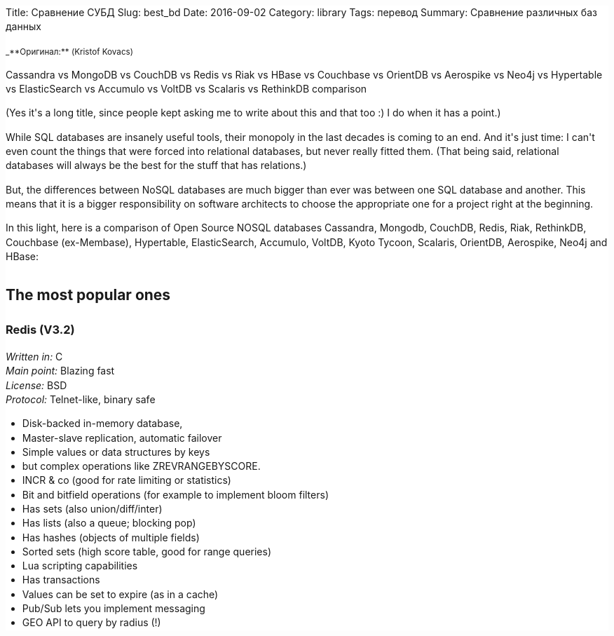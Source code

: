 Title: Сравнение СУБД
Slug: best_bd
Date: 2016-09-02
Category: library
Tags: перевод
Summary: Сравнение различных баз данных







<small>
_**Оригинал:** <http://kkovacs.eu/cassandra-vs-mongodb-vs-couchdb-vs-redis> (Kristof Kovacs)
</small>




Cassandra vs MongoDB vs CouchDB vs Redis vs Riak vs HBase vs Couchbase vs OrientDB vs Aerospike vs Neo4j vs Hypertable vs ElasticSearch vs Accumulo vs VoltDB vs Scalaris vs RethinkDB comparison

(Yes it's a long title, since people kept asking me to write about this and that too :) I do when it has a point.)





While SQL databases are insanely useful tools, their monopoly in the last decades is coming to an end. And it's just time: I can't even count the things that were forced into relational databases, but never really fitted them. (That being said, relational databases will always be the best for the stuff that has relations.)

But, the differences between NoSQL databases are much bigger than ever was between one SQL database and another. This means that it is a bigger responsibility on software architects to choose the appropriate one for a project right at the beginning.

In this light, here is a comparison of Open Source NOSQL databases Cassandra, Mongodb, CouchDB, Redis, Riak, RethinkDB, Couchbase (ex-Membase), Hypertable, ElasticSearch, Accumulo, VoltDB, Kyoto Tycoon, Scalaris, OrientDB, Aerospike, Neo4j and HBase:




## The most popular ones

### Redis (V3.2)

*Written in:* C<br>
*Main point:* Blazing fast<br>
*License:* BSD<br>
*Protocol:* Telnet-like, binary safe

- Disk-backed in-memory database,
- Master-slave replication, automatic failover
- Simple values or data structures by keys
- but complex operations like ZREVRANGEBYSCORE.
- INCR & co (good for rate limiting or statistics)
- Bit and bitfield operations (for example to implement bloom filters)
- Has sets (also union/diff/inter)
- Has lists (also a queue; blocking pop)
- Has hashes (objects of multiple fields)
- Sorted sets (high score table, good for range queries)
- Lua scripting capabilities
- Has transactions
- Values can be set to expire (as in a cache)
- Pub/Sub lets you implement messaging
- GEO API to query by radius (!) 
